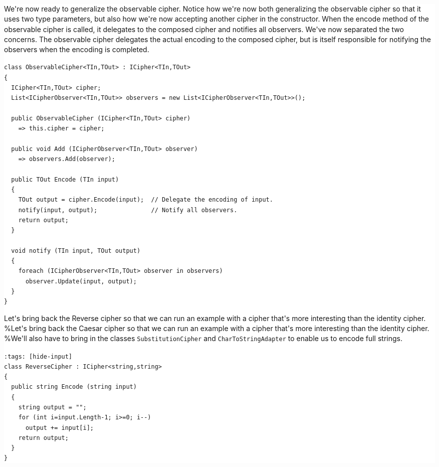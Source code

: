 We're now ready to generalize the observable cipher.
Notice how we're now both generalizing the observable cipher so that it uses two type parameters, but also how we're now accepting another cipher in the constructor.
When the encode method of the observable cipher is called, it delegates to the composed cipher and notifies all observers.
We've now separated the two concerns.
The observable cipher delegates the actual encoding to the composed cipher, but is itself responsible for notifying the observers when the encoding is completed.

```{code-cell} csharp
class ObservableCipher<TIn,TOut> : ICipher<TIn,TOut>
{
  ICipher<TIn,TOut> cipher;
  List<ICipherObserver<TIn,TOut>> observers = new List<ICipherObserver<TIn,TOut>>();

  public ObservableCipher (ICipher<TIn,TOut> cipher)
    => this.cipher = cipher;

  public void Add (ICipherObserver<TIn,TOut> observer)
    => observers.Add(observer);

  public TOut Encode (TIn input)
  {
    TOut output = cipher.Encode(input);  // Delegate the encoding of input.
    notify(input, output);               // Notify all observers.
    return output;
  }

  void notify (TIn input, TOut output)
  {
    foreach (ICipherObserver<TIn,TOut> observer in observers)
      observer.Update(input, output);
  }
}
```

Let's bring back the Reverse cipher so that we can run an example with a cipher that's more interesting than the identity cipher.
%Let's bring back the Caesar cipher so that we can run an example with a cipher that's more interesting than the identity cipher.
%We'll also have to bring in the classes `SubstitutionCipher` and `CharToStringAdapter` to enable us to encode full strings.

```{code-cell} csharp
:tags: [hide-input]
class ReverseCipher : ICipher<string,string>
{
  public string Encode (string input)
  {
    string output = "";
    for (int i=input.Length-1; i>=0; i--)
      output += input[i];
    return output;
  }
}
```
